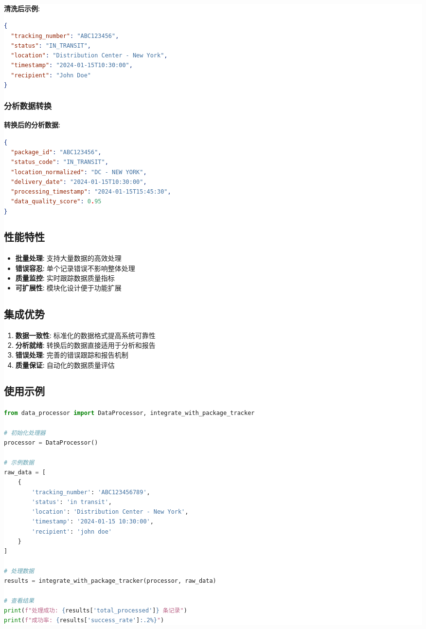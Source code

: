 **清洗后示例**:
```json
{
  "tracking_number": "ABC123456",
  "status": "IN_TRANSIT",
  "location": "Distribution Center - New York",
  "timestamp": "2024-01-15T10:30:00",
  "recipient": "John Doe"
}
```

### 分析数据转换

**转换后的分析数据**:
```json
{
  "package_id": "ABC123456",
  "status_code": "IN_TRANSIT",
  "location_normalized": "DC - NEW YORK",
  "delivery_date": "2024-01-15T10:30:00",
  "processing_timestamp": "2024-01-15T15:45:30",
  "data_quality_score": 0.95
}
```

## 性能特性

- **批量处理**: 支持大量数据的高效处理
- **错误容忍**: 单个记录错误不影响整体处理
- **质量监控**: 实时跟踪数据质量指标
- **可扩展性**: 模块化设计便于功能扩展

## 集成优势

1. **数据一致性**: 标准化的数据格式提高系统可靠性
2. **分析就绪**: 转换后的数据直接适用于分析和报告
3. **错误处理**: 完善的错误跟踪和报告机制
4. **质量保证**: 自动化的数据质量评估

## 使用示例

```python
from data_processor import DataProcessor, integrate_with_package_tracker

# 初始化处理器
processor = DataProcessor()

# 示例数据
raw_data = [
    {
        'tracking_number': 'ABC123456789',
        'status': 'in transit',
        'location': 'Distribution Center - New York',
        'timestamp': '2024-01-15 10:30:00',
        'recipient': 'john doe'
    }
]

# 处理数据
results = integrate_with_package_tracker(processor, raw_data)

# 查看结果
print(f"处理成功: {results['total_processed']} 条记录")
print(f"成功率: {results['success_rate']:.2%}")
```